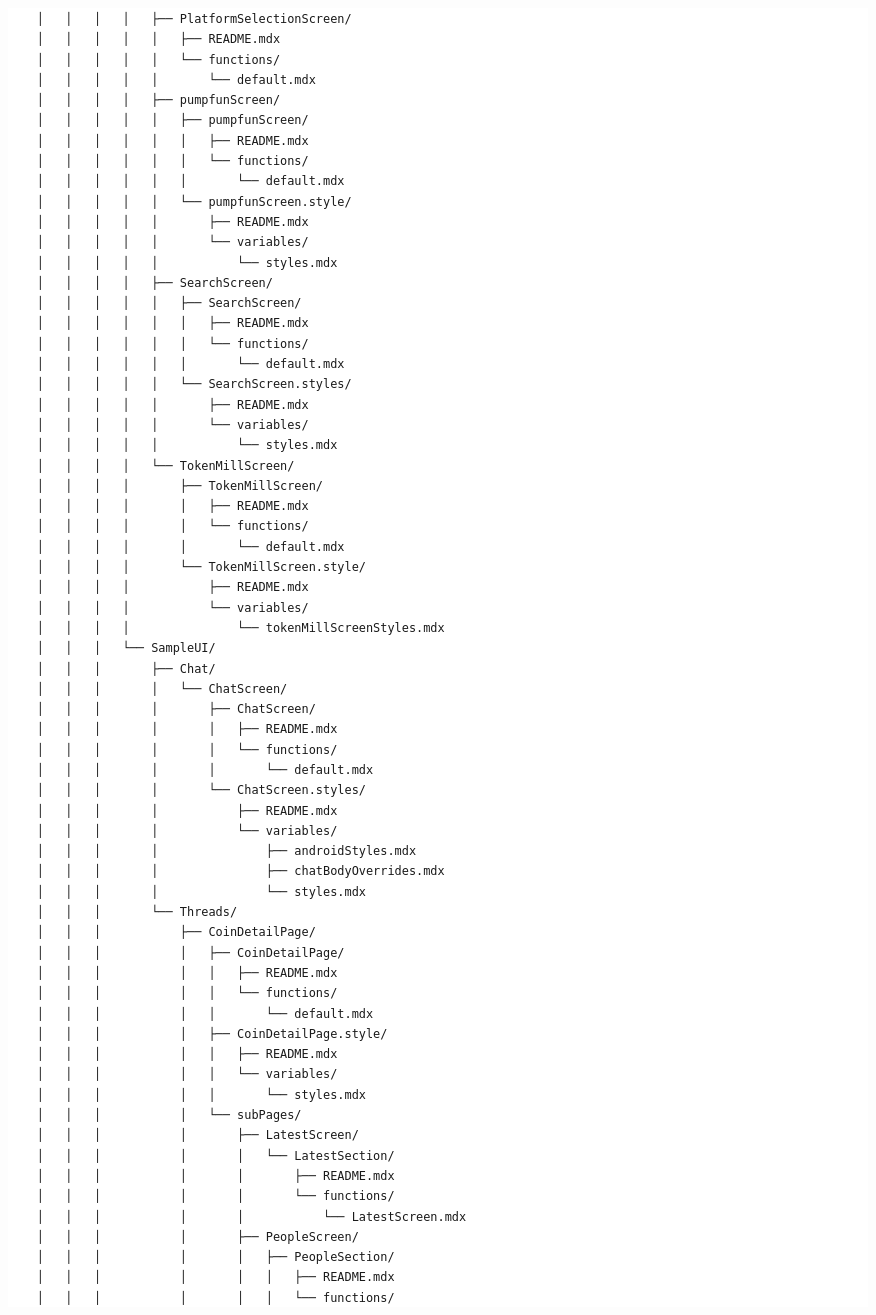         │   │   │   │   ├── PlatformSelectionScreen/
        │   │   │   │   │   ├── README.mdx
        │   │   │   │   │   └── functions/
        │   │   │   │   │       └── default.mdx
        │   │   │   │   ├── pumpfunScreen/
        │   │   │   │   │   ├── pumpfunScreen/
        │   │   │   │   │   │   ├── README.mdx
        │   │   │   │   │   │   └── functions/
        │   │   │   │   │   │       └── default.mdx
        │   │   │   │   │   └── pumpfunScreen.style/
        │   │   │   │   │       ├── README.mdx
        │   │   │   │   │       └── variables/
        │   │   │   │   │           └── styles.mdx
        │   │   │   │   ├── SearchScreen/
        │   │   │   │   │   ├── SearchScreen/
        │   │   │   │   │   │   ├── README.mdx
        │   │   │   │   │   │   └── functions/
        │   │   │   │   │   │       └── default.mdx
        │   │   │   │   │   └── SearchScreen.styles/
        │   │   │   │   │       ├── README.mdx
        │   │   │   │   │       └── variables/
        │   │   │   │   │           └── styles.mdx
        │   │   │   │   └── TokenMillScreen/
        │   │   │   │       ├── TokenMillScreen/
        │   │   │   │       │   ├── README.mdx
        │   │   │   │       │   └── functions/
        │   │   │   │       │       └── default.mdx
        │   │   │   │       └── TokenMillScreen.style/
        │   │   │   │           ├── README.mdx
        │   │   │   │           └── variables/
        │   │   │   │               └── tokenMillScreenStyles.mdx
        │   │   │   └── SampleUI/
        │   │   │       ├── Chat/
        │   │   │       │   └── ChatScreen/
        │   │   │       │       ├── ChatScreen/
        │   │   │       │       │   ├── README.mdx
        │   │   │       │       │   └── functions/
        │   │   │       │       │       └── default.mdx
        │   │   │       │       └── ChatScreen.styles/
        │   │   │       │           ├── README.mdx
        │   │   │       │           └── variables/
        │   │   │       │               ├── androidStyles.mdx
        │   │   │       │               ├── chatBodyOverrides.mdx
        │   │   │       │               └── styles.mdx
        │   │   │       └── Threads/
        │   │   │           ├── CoinDetailPage/
        │   │   │           │   ├── CoinDetailPage/
        │   │   │           │   │   ├── README.mdx
        │   │   │           │   │   └── functions/
        │   │   │           │   │       └── default.mdx
        │   │   │           │   ├── CoinDetailPage.style/
        │   │   │           │   │   ├── README.mdx
        │   │   │           │   │   └── variables/
        │   │   │           │   │       └── styles.mdx
        │   │   │           │   └── subPages/
        │   │   │           │       ├── LatestScreen/
        │   │   │           │       │   └── LatestSection/
        │   │   │           │       │       ├── README.mdx
        │   │   │           │       │       └── functions/
        │   │   │           │       │           └── LatestScreen.mdx
        │   │   │           │       ├── PeopleScreen/
        │   │   │           │       │   ├── PeopleSection/
        │   │   │           │       │   │   ├── README.mdx
        │   │   │           │       │   │   └── functions/